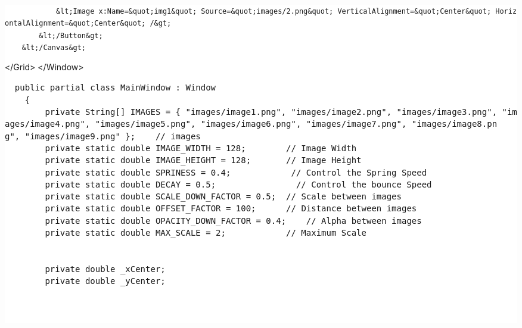                 &lt;Image x:Name=&quot;img1&quot; Source=&quot;images/2.png&quot; VerticalAlignment=&quot;Center&quot; HorizontalAlignment=&quot;Center&quot; /&gt;
            &lt;/Button&gt;
        &lt;/Canvas&gt;
        
&lt;/Grid&gt;
&lt;/Window&gt;
</pre>
<div class="preview">
<pre class="csharp">&nbsp;&nbsp;<span class="cs__keyword">public</span>&nbsp;partial&nbsp;<span class="cs__keyword">class</span>&nbsp;MainWindow&nbsp;:&nbsp;Window&nbsp;
&nbsp;&nbsp;&nbsp;&nbsp;{&nbsp;
&nbsp;&nbsp;&nbsp;&nbsp;&nbsp;&nbsp;&nbsp;&nbsp;<span class="cs__keyword">private</span>&nbsp;String[]&nbsp;IMAGES&nbsp;=&nbsp;{&nbsp;<span class="cs__string">&quot;images/image1.png&quot;</span>,&nbsp;<span class="cs__string">&quot;images/image2.png&quot;</span>,&nbsp;<span class="cs__string">&quot;images/image3.png&quot;</span>,&nbsp;<span class="cs__string">&quot;images/image4.png&quot;</span>,&nbsp;<span class="cs__string">&quot;images/image5.png&quot;</span>,&nbsp;<span class="cs__string">&quot;images/image6.png&quot;</span>,&nbsp;<span class="cs__string">&quot;images/image7.png&quot;</span>,&nbsp;<span class="cs__string">&quot;images/image8.png&quot;</span>,&nbsp;<span class="cs__string">&quot;images/image9.png&quot;</span>&nbsp;};&nbsp;&nbsp;&nbsp;&nbsp;<span class="cs__com">//&nbsp;images</span>&nbsp;
&nbsp;&nbsp;&nbsp;&nbsp;&nbsp;&nbsp;&nbsp;&nbsp;<span class="cs__keyword">private</span>&nbsp;<span class="cs__keyword">static</span>&nbsp;<span class="cs__keyword">double</span>&nbsp;IMAGE_WIDTH&nbsp;=&nbsp;<span class="cs__number">128</span>;&nbsp;&nbsp;&nbsp;&nbsp;&nbsp;&nbsp;&nbsp;&nbsp;<span class="cs__com">//&nbsp;Image&nbsp;Width</span>&nbsp;
&nbsp;&nbsp;&nbsp;&nbsp;&nbsp;&nbsp;&nbsp;&nbsp;<span class="cs__keyword">private</span>&nbsp;<span class="cs__keyword">static</span>&nbsp;<span class="cs__keyword">double</span>&nbsp;IMAGE_HEIGHT&nbsp;=&nbsp;<span class="cs__number">128</span>;&nbsp;&nbsp;&nbsp;&nbsp;&nbsp;&nbsp;&nbsp;<span class="cs__com">//&nbsp;Image&nbsp;Height&nbsp;&nbsp;&nbsp;&nbsp;&nbsp;&nbsp;&nbsp;&nbsp;</span>&nbsp;
&nbsp;&nbsp;&nbsp;&nbsp;&nbsp;&nbsp;&nbsp;&nbsp;<span class="cs__keyword">private</span>&nbsp;<span class="cs__keyword">static</span>&nbsp;<span class="cs__keyword">double</span>&nbsp;SPRINESS&nbsp;=&nbsp;<span class="cs__number">0.4</span>;&nbsp;&nbsp;&nbsp;&nbsp;&nbsp;&nbsp;&nbsp;&nbsp;&nbsp;&nbsp;&nbsp;&nbsp;<span class="cs__com">//&nbsp;Control&nbsp;the&nbsp;Spring&nbsp;Speed</span>&nbsp;
&nbsp;&nbsp;&nbsp;&nbsp;&nbsp;&nbsp;&nbsp;&nbsp;<span class="cs__keyword">private</span>&nbsp;<span class="cs__keyword">static</span>&nbsp;<span class="cs__keyword">double</span>&nbsp;DECAY&nbsp;=&nbsp;<span class="cs__number">0.5</span>;&nbsp;&nbsp;&nbsp;&nbsp;&nbsp;&nbsp;&nbsp;&nbsp;&nbsp;&nbsp;&nbsp;&nbsp;&nbsp;&nbsp;&nbsp;&nbsp;<span class="cs__com">//&nbsp;Control&nbsp;the&nbsp;bounce&nbsp;Speed</span>&nbsp;
&nbsp;&nbsp;&nbsp;&nbsp;&nbsp;&nbsp;&nbsp;&nbsp;<span class="cs__keyword">private</span>&nbsp;<span class="cs__keyword">static</span>&nbsp;<span class="cs__keyword">double</span>&nbsp;SCALE_DOWN_FACTOR&nbsp;=&nbsp;<span class="cs__number">0.5</span>;&nbsp;&nbsp;<span class="cs__com">//&nbsp;Scale&nbsp;between&nbsp;images</span>&nbsp;
&nbsp;&nbsp;&nbsp;&nbsp;&nbsp;&nbsp;&nbsp;&nbsp;<span class="cs__keyword">private</span>&nbsp;<span class="cs__keyword">static</span>&nbsp;<span class="cs__keyword">double</span>&nbsp;OFFSET_FACTOR&nbsp;=&nbsp;<span class="cs__number">100</span>;&nbsp;&nbsp;&nbsp;&nbsp;&nbsp;&nbsp;<span class="cs__com">//&nbsp;Distance&nbsp;between&nbsp;images</span>&nbsp;
&nbsp;&nbsp;&nbsp;&nbsp;&nbsp;&nbsp;&nbsp;&nbsp;<span class="cs__keyword">private</span>&nbsp;<span class="cs__keyword">static</span>&nbsp;<span class="cs__keyword">double</span>&nbsp;OPACITY_DOWN_FACTOR&nbsp;=&nbsp;<span class="cs__number">0.4</span>;&nbsp;&nbsp;&nbsp;&nbsp;<span class="cs__com">//&nbsp;Alpha&nbsp;between&nbsp;images</span>&nbsp;
&nbsp;&nbsp;&nbsp;&nbsp;&nbsp;&nbsp;&nbsp;&nbsp;<span class="cs__keyword">private</span>&nbsp;<span class="cs__keyword">static</span>&nbsp;<span class="cs__keyword">double</span>&nbsp;MAX_SCALE&nbsp;=&nbsp;<span class="cs__number">2</span>;&nbsp;&nbsp;&nbsp;&nbsp;&nbsp;&nbsp;&nbsp;&nbsp;&nbsp;&nbsp;&nbsp;&nbsp;<span class="cs__com">//&nbsp;Maximum&nbsp;Scale</span>&nbsp;
&nbsp;
&nbsp;
&nbsp;&nbsp;&nbsp;&nbsp;&nbsp;&nbsp;&nbsp;&nbsp;<span class="cs__keyword">private</span>&nbsp;<span class="cs__keyword">double</span>&nbsp;_xCenter;&nbsp;
&nbsp;&nbsp;&nbsp;&nbsp;&nbsp;&nbsp;&nbsp;&nbsp;<span class="cs__keyword">private</span>&nbsp;<span class="cs__keyword">double</span>&nbsp;_yCenter;&nbsp;
&nbsp;